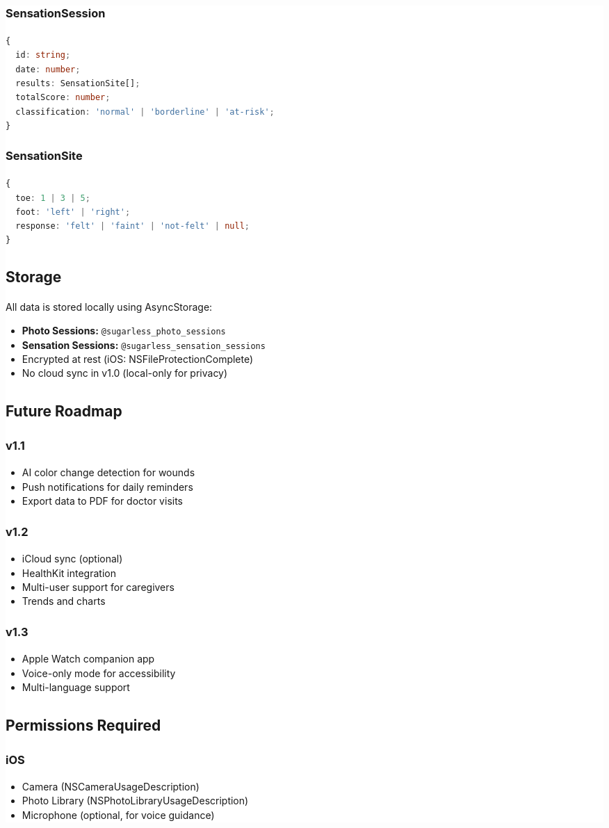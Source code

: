 ### SensationSession
```typescript
{
  id: string;
  date: number;
  results: SensationSite[];
  totalScore: number;
  classification: 'normal' | 'borderline' | 'at-risk';
}
```

### SensationSite
```typescript
{
  toe: 1 | 3 | 5;
  foot: 'left' | 'right';
  response: 'felt' | 'faint' | 'not-felt' | null;
}
```

## Storage

All data is stored locally using AsyncStorage:

- **Photo Sessions:** `@sugarless_photo_sessions`
- **Sensation Sessions:** `@sugarless_sensation_sessions`
- Encrypted at rest (iOS: NSFileProtectionComplete)
- No cloud sync in v1.0 (local-only for privacy)

## Future Roadmap

### v1.1
- AI color change detection for wounds
- Push notifications for daily reminders
- Export data to PDF for doctor visits

### v1.2
- iCloud sync (optional)
- HealthKit integration
- Multi-user support for caregivers
- Trends and charts

### v1.3
- Apple Watch companion app
- Voice-only mode for accessibility
- Multi-language support

## Permissions Required

### iOS
- Camera (NSCameraUsageDescription)
- Photo Library (NSPhotoLibraryUsageDescription)
- Microphone (optional, for voice guidance)
